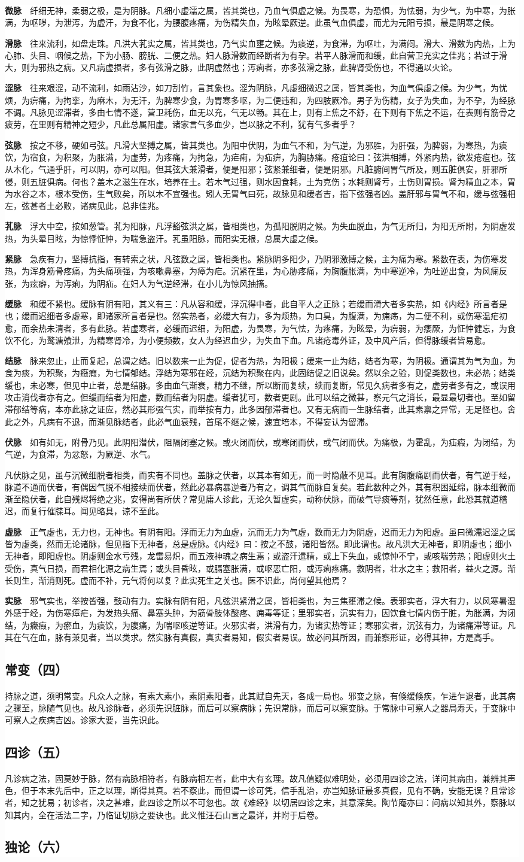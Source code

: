 **微脉**　纤细无神，柔弱之极，是为阴脉。凡细小虚濡之属，皆其类也，乃血气俱虚之候。为畏寒，为恐惧，为怯弱，为少气，为中寒，为胀满，为呕哕，为泄泻，为虚汗，为食不化，为腰腹疼痛，为伤精失血，为眩晕厥逆。此虽气血俱虚，而尤为元阳亏损，最是阴寒之候。

**滑脉**　往来流利，如盘走珠。凡洪大芤实之属，皆其类也，乃气实血壅之候。为痰逆，为食滞，为呕吐，为满闷。滑大、滑数为内热，上为心肺、头目、咽候之热，下为小肠、膀胱、二便之热。妇人脉滑数而经断者为有孕。若平人脉滑而和缓，此自营卫充实之佳兆；若过于滑大，则为邪热之病。又凡病虚损者，多有弦滑之脉，此阴虚然也；泻痢者，亦多弦滑之脉，此脾肾受伤也，不得通以火论。

**涩脉**　往来艰涩，动不流利，如雨沾沙，如刀刮竹，言其象也。涩为阴脉，凡虚细微迟之属，皆其类也，为血气俱虚之候。为少气，为忧烦，为痹痛，为拘挛，为麻木，为无汗，为脾寒少食，为胃寒多呕，为二便违和，为四肢厥冷。男子为伤精，女子为失血，为不孕，为经脉不调。凡脉见涩滞者，多由七情不遂，营卫耗伤，血无以充，气无以畅。其在上，则有上焦之不舒，在下则有下焦之不运，在表则有筋骨之疲劳，在里则有精神之短少，凡此总属阳虚。诸家言气多血少，岂以脉之不利，犹有气多者乎？

**弦脉**　按之不移，硬如弓弦。凡滑大坚搏之属，皆其类也。为阳中伏阴，为血气不和，为气逆，为邪胜，为肝强，为脾弱，为寒热，为痰饮，为宿食，为积聚，为胀满，为虚劳，为疼痛，为拘急，为疟痢，为疝痹，为胸胁痛。疮疽论曰：弦洪相搏，外紧内热，欲发疮疽也。弦从木化，气通乎肝，可以阴，亦可以阳。但其弦大兼滑者，便是阳邪；弦紧兼细者，便是阴邪。凡脏腑间胃气所及，则五脏俱安，肝邪所侵，则五脏俱病。何也？盖木之滋生在水，培养在土。若木气过强，则水因食耗，土为克伤；水耗则肾亏，土伤则胃损。肾为精血之本，胃为水谷之本，根本受伤，生气败矣，所以木不宜强也。矧人无胃气曰死，故脉见和缓者吉，指下弦强者凶。盖肝邪与胃气不和，缓与弦强相左，弦甚者土必败，诸病见此，总非佳兆。

**芤脉**　浮大中空，按如葱管。芤为阳脉，凡浮豁弦洪之属，皆相类也，为孤阳脱阴之候。为失血脱血，为气无所归，为阳无所附，为阴虚发热，为头晕目眩，为惊悸怔忡，为喘急盗汗。芤虽阳脉，而阳实无根，总属大虚之候。

**紧脉**　急疾有力，坚搏抗指，有转索之状，凡弦数之属，皆相类也。紧脉阴多阳少，乃阴邪激搏之候，主为痛为寒。紧数在表，为伤寒发热，为浑身筋骨疼痛，为头痛项强，为咳嗽鼻塞，为瘴为疟。沉紧在里，为心胁疼痛，为胸腹胀满，为中寒逆冷，为吐逆出食，为风痫反张，为痃癖，为泻痢，为阴疝。在妇人为气逆经滞，在小儿为惊风抽搐。

**缓脉**　和缓不紧也。缓脉有阴有阳，其义有三：凡从容和缓，浮沉得中者，此自平人之正脉；若缓而滑大者多实热，如《内经》所言者是也；缓而迟细者多虚寒，即诸家所言者是也。然实热者，必缓大有力，多为烦热，为口臭，为腹满，为痈疡，为二便不利，或伤寒温疟初愈，而余热未清者，多有此脉。若虚寒者，必缓而迟细，为阳虚，为畏寒，为气怯，为疼痛，为眩晕，为痹弱，为痿厥，为怔忡健忘，为食饮不化，为鹜溏飧泄，为精寒肾冷，为小便频数，女人为经迟血少，为失血下血。凡诸疮毒外证，及中风产后，但得脉缓者皆易愈。

**结脉**　脉来忽止，止而复起，总谓之结。旧以数来一止为促，促者为热，为阳极；缓来一止为结，结者为寒，为阴极。通谓其为气为血，为食为痰，为积聚，为癥瘕，为七情郁结。浮结为寒邪在经，沉结为积聚在内，此固结促之旧说矣。然以余之验，则促类数也，未必热；结类缓也，未必寒，但见中止者，总是结脉。多由血气渐衰，精力不继，所以断而复续，续而复断，常见久病者多有之，虚劳者多有之，或误用攻击消伐者亦有之。但缓而结者为阳虚，数而结者为阴虚。缓者犹可，数者更剧。此可以结之微甚，察元气之消长，最显最切者也。至如留滞郁结等病，本亦此脉之证应，然必其形强气实，而举按有力，此多因郁滞者也。又有无病而一生脉结者，此其素禀之异常，无足怪也。舍此之外，凡病有不退，而渐见脉结者，此必气血衰残，首尾不继之候，速宜培本，不得妄认为留滞。

**伏脉**　如有如无，附骨乃见。此阴阳潜伏，阻隔闭塞之候。或火闭而伏，或寒闭而伏，或气闭而伏。为痛极，为霍乱，为疝瘕，为闭结，为气逆，为食滞，为忿怒，为厥逆、水气。

凡伏脉之见，虽与沉微细脱者相类，而实有不同也。盖脉之伏者，以其本有如无，而一时隐蔽不见耳。此有胸腹痛剧而伏者，有气逆于经，脉道不通而伏者，有偶因气脱不相接续而伏者，然此必暴病暴逆者乃有之，调其气而脉自复矣。若此数种之外，其有积困延绵，脉本细微而渐至隐伏者，此自残烬将绝之兆，安得尚有所伏？常见庸人诊此，无论久暂虚实，动称伏脉，而破气导痰等剂，犹然任意，此恐其就道稽迟，而复行催牒耳。闻见略具，谅不至此。

**虚脉**　正气虚也，无力也，无神也。有阴有阳。浮而无力为血虚，沉而无力为气虚，数而无力为阴虚，迟而无力为阳虚。虽曰微濡迟涩之属皆为虚类，然而无论诸脉，但见指下无神者，总是虚脉。《内经》曰：按之不鼓，诸阳皆然。即此谓也。故凡洪大无神者，即阴虚也；细小无神者，即阳虚也。阴虚则金水亏残，龙雷易炽，而五液神魂之病生焉；或盗汗遗精，或上下失血，或惊忡不宁，或咳喘劳热；阳虚则火土受伤，真气日损，而君相化源之病生焉；或头目昏眩，或膈塞胀满，或呕恶亡阳，或泻痢疼痛。救阴者，壮水之主；救阳者，益火之源。渐长则生，渐消则死。虚而不补，元气将何以复？此实死生之关也。医不识此，尚何望其他焉？

**实脉**　邪气实也，举按皆强，鼓动有力。实脉有阴有阳，凡弦洪紧滑之属，皆相类也，为三焦壅滞之候。表邪实者，浮大有力，以风寒暑湿外感于经，为伤寒瘴疟，为发热头痛、鼻塞头肿，为筋骨肢体酸疼、痈毒等证；里邪实者，沉实有力，因饮食七情内伤于脏，为胀满，为闭结，为癥瘕，为瘀血，为痰饮，为腹痛，为喘呕咳逆等证。火邪实者，洪滑有力，为诸实热等证；寒邪实者，沉弦有力，为诸痛滞等证。凡其在气在血，脉有兼见者，当以类求。然实脉有真假，真实者易知，假实者易误。故必问其所因，而兼察形证，必得其神，方是高手。

## 常变（四）

持脉之道，须明常变。凡众人之脉，有素大素小，素阴素阳者，此其赋自先天，各成一局也。邪变之脉，有倏缓倏疾，乍进乍退者，此其病之骤至，脉随气见也。故凡诊脉者，必须先识脏脉，而后可以察病脉；先识常脉，而后可以察变脉。于常脉中可察人之器局寿夭，于变脉中可察人之疾病吉凶。诊家大要，当先识此。

## 四诊（五）

凡诊病之法，固莫妙于脉，然有病脉相符者，有脉病相左者，此中大有玄理。故凡值疑似难明处，必须用四诊之法，详问其病由，兼辨其声色，但于本末先后中，正之以理，斯得其真。若不察此，而但谓一诊可凭，信手乱治，亦岂知脉证最多真假，见有不确，安能无误？且常诊者，知之犹易；初诊者，决之甚难，此四诊之所以不可忽也。故《难经》以切居四诊之末，其意深矣。陶节庵亦曰：问病以知其外，察脉以知其内，全在活法二字，乃临证切脉之要诀也。此义惟汪石山言之最详，并附于后卷。

## 独论（六）

